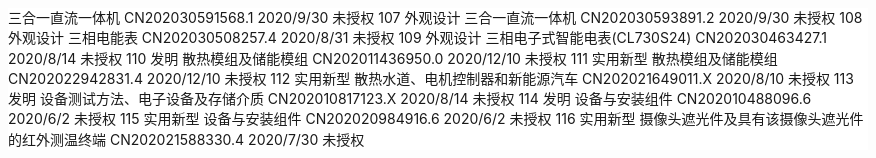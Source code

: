 三合一直流一体机
CN202030591568.1
2020/9/30
未授权
107
外观设计
三合一直流一体机
CN202030593891.2
2020/9/30
未授权
108
外观设计
三相电能表
CN202030508257.4
2020/8/31
未授权
109
外观设计
三相电子式智能电表(CL730S24)
CN202030463427.1
2020/8/14
未授权
110
发明
散热模组及储能模组
CN202011436950.0
2020/12/10
未授权
111
实用新型
散热模组及储能模组
CN202022942831.4
2020/12/10
未授权
112
实用新型
散热水道、电机控制器和新能源汽车
CN202021649011.X
2020/8/10
未授权
113
发明
设备测试方法、电子设备及存储介质
CN202010817123.X
2020/8/14
未授权
114
发明
设备与安装组件
CN202010488096.6
2020/6/2
未授权
115
实用新型
设备与安装组件
CN202020984916.6
2020/6/2
未授权
116
实用新型
摄像头遮光件及具有该摄像头遮光件的红外测温终端
CN202021588330.4
2020/7/30
未授权